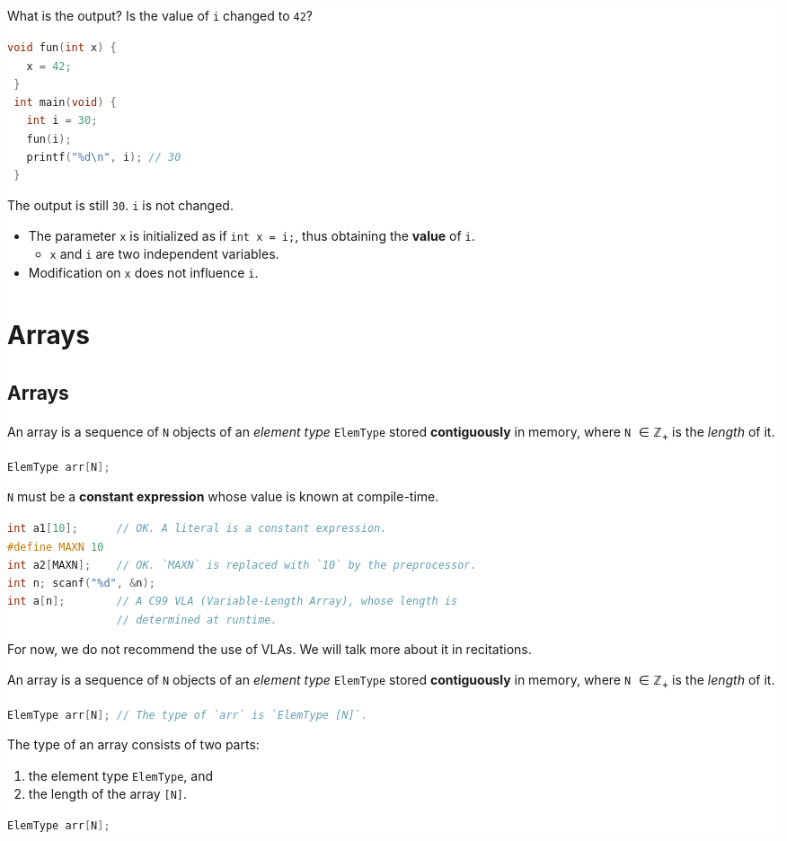 What is the output? Is the value of `i` changed to `42`?


```c
void fun(int x) {
   x = 42;
 }
 int main(void) {
   int i = 30;
   fun(i);
   printf("%d\n", i); // 30
 }  
```
The output is still `30`. `i` is not changed.

- The parameter `x` is initialized as if `int x = i;`, thus obtaining the **value** of `i`.
  - `x` and `i` are two independent variables.
- Modification on `x` does not influence `i`.

# Arrays

## Arrays

An array is a sequence of `N` objects of an *element type* `ElemType` stored **contiguously** in memory, where `N` $\in\mathbb Z_+$ is the *length* of it.

```c
ElemType arr[N];
```

`N` must be a **constant expression** whose value is known at compile-time.

```c
int a1[10];      // OK. A literal is a constant expression.
#define MAXN 10
int a2[MAXN];    // OK. `MAXN` is replaced with `10` by the preprocessor.
int n; scanf("%d", &n);
int a[n];        // A C99 VLA (Variable-Length Array), whose length is
                 // determined at runtime.
```

For now, we do not recommend the use of VLAs. We will talk more about it in recitations.

An array is a sequence of `N` objects of an *element type* `ElemType` stored **contiguously** in memory, where `N` $\in\mathbb Z_+$ is the *length* of it.

```c
ElemType arr[N]; // The type of `arr` is `ElemType [N]`.
```

The type of an array consists of two parts:

1. the element type `ElemType`, and
2. the length of the array `[N]`.

```c
ElemType arr[N];
```
